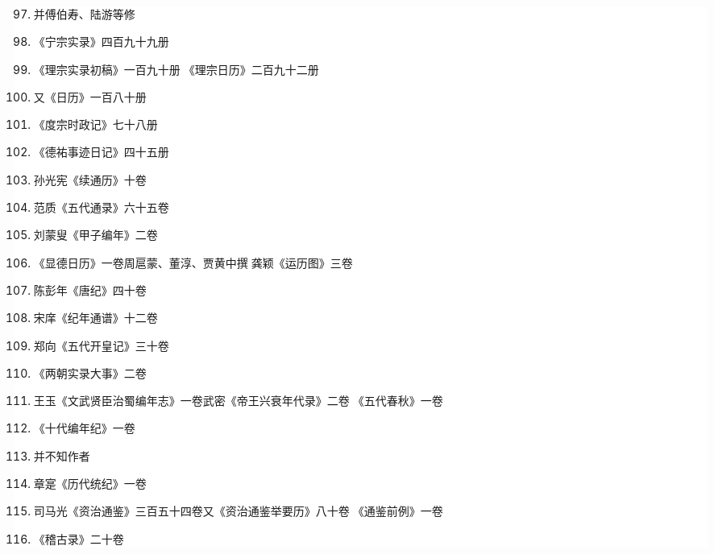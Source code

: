 97. <span id="志第一百五十六_艺文二-97"></span>
并傅伯寿、陆游等修

98. <span id="志第一百五十六_艺文二-98"></span>
《宁宗实录》四百九十九册

99. <span id="志第一百五十六_艺文二-99"></span>
《理宗实录初稿》一百九十册 《理宗日历》二百九十二册

100. <span id="志第一百五十六_艺文二-100"></span>
又《日历》一百八十册

101. <span id="志第一百五十六_艺文二-101"></span>
《度宗时政记》七十八册

102. <span id="志第一百五十六_艺文二-102"></span>
《德祐事迹日记》四十五册

103. <span id="志第一百五十六_艺文二-103"></span>
孙光宪《续通历》十卷

104. <span id="志第一百五十六_艺文二-104"></span>
范质《五代通录》六十五卷

105. <span id="志第一百五十六_艺文二-105"></span>
刘蒙叟《甲子编年》二卷

106. <span id="志第一百五十六_艺文二-106"></span>
《显德日历》一卷周扈蒙、董淳、贾黄中撰 龚颖《运历图》三卷

107. <span id="志第一百五十六_艺文二-107"></span>
陈彭年《唐纪》四十卷

108. <span id="志第一百五十六_艺文二-108"></span>
宋庠《纪年通谱》十二卷

109. <span id="志第一百五十六_艺文二-109"></span>
郑向《五代开皇记》三十卷

110. <span id="志第一百五十六_艺文二-110"></span>
《两朝实录大事》二卷

111. <span id="志第一百五十六_艺文二-111"></span>
王玉《文武贤臣治蜀编年志》一卷武密《帝王兴衰年代录》二卷 《五代春秋》一卷

112. <span id="志第一百五十六_艺文二-112"></span>
《十代编年纪》一卷

113. <span id="志第一百五十六_艺文二-113"></span>
并不知作者

114. <span id="志第一百五十六_艺文二-114"></span>
章寔《历代统纪》一卷

115. <span id="志第一百五十六_艺文二-115"></span>
司马光《资治通鉴》三百五十四卷又《资治通鉴举要历》八十卷 《通鉴前例》一卷

116. <span id="志第一百五十六_艺文二-116"></span>
《稽古录》二十卷
